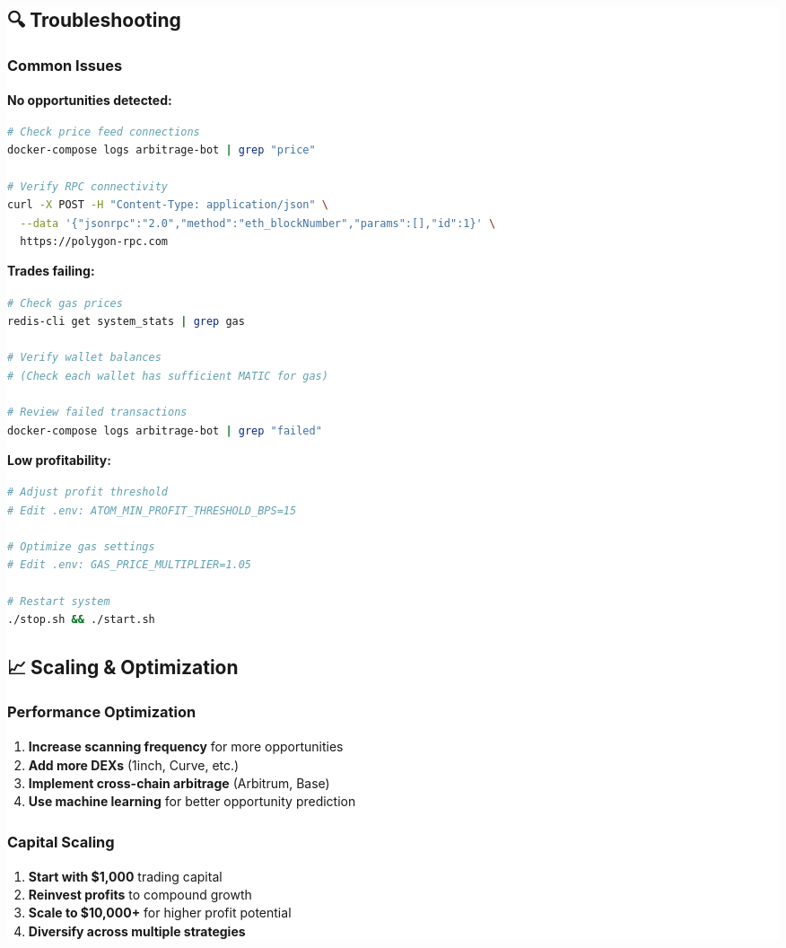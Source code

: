 ## 🔍 Troubleshooting

### Common Issues

**No opportunities detected:**
```bash
# Check price feed connections
docker-compose logs arbitrage-bot | grep "price"

# Verify RPC connectivity
curl -X POST -H "Content-Type: application/json" \
  --data '{"jsonrpc":"2.0","method":"eth_blockNumber","params":[],"id":1}' \
  https://polygon-rpc.com
```

**Trades failing:**
```bash
# Check gas prices
redis-cli get system_stats | grep gas

# Verify wallet balances
# (Check each wallet has sufficient MATIC for gas)

# Review failed transactions
docker-compose logs arbitrage-bot | grep "failed"
```

**Low profitability:**
```bash
# Adjust profit threshold
# Edit .env: ATOM_MIN_PROFIT_THRESHOLD_BPS=15

# Optimize gas settings
# Edit .env: GAS_PRICE_MULTIPLIER=1.05

# Restart system
./stop.sh && ./start.sh
```

## 📈 Scaling & Optimization

### Performance Optimization
1. **Increase scanning frequency** for more opportunities
2. **Add more DEXs** (1inch, Curve, etc.)
3. **Implement cross-chain arbitrage** (Arbitrum, Base)
4. **Use machine learning** for better opportunity prediction

### Capital Scaling
1. **Start with $1,000** trading capital
2. **Reinvest profits** to compound growth
3. **Scale to $10,000+** for higher profit potential
4. **Diversify across multiple strategies**
